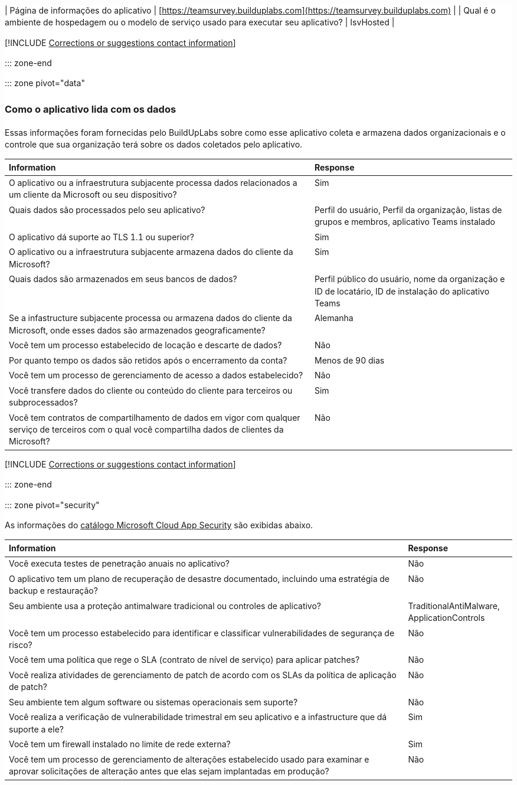| Página de informações do aplicativo | [https://teamsurvey.builduplabs.com](https://teamsurvey.builduplabs.com) |
| Qual é o ambiente de hospedagem ou o modelo de serviço usado para executar seu aplicativo? | IsvHosted |

 [!INCLUDE [Corrections or suggestions contact information](../includes/corrections-or-suggestions.md)]

::: zone-end

::: zone pivot="data"

### <a name="how-the-app-handles-data"></a>Como o aplicativo lida com os dados

Essas informações foram fornecidas pelo BuildUpLabs sobre como esse aplicativo coleta e armazena dados organizacionais e o controle que sua organização terá sobre os dados coletados pelo aplicativo.

| **Information** | **Response** |
|:----------------|:-------------|
| O aplicativo ou a infraestrutura subjacente processa dados relacionados a um cliente da Microsoft ou seu dispositivo? | Sim |
| Quais dados são processados pelo seu aplicativo? | Perfil do usuário, Perfil da organização, listas de grupos e membros, aplicativo Teams instalado |
| O aplicativo dá suporte ao TLS 1.1 ou superior? | Sim |
| O aplicativo ou a infraestrutura subjacente armazena dados do cliente da Microsoft? | Sim |
| Quais dados são armazenados em seus bancos de dados? | Perfil público do usuário, nome da organização e ID de locatário, ID de instalação do aplicativo Teams |
| Se a infastructure subjacente processa ou armazena dados do cliente da Microsoft, onde esses dados são armazenados geograficamente? | Alemanha |
| Você tem um processo estabelecido de locação e descarte de dados? | Não |
| Por quanto tempo os dados são retidos após o encerramento da conta? | Menos de 90 dias |
| Você tem um processo de gerenciamento de acesso a dados estabelecido? | Não |
| Você transfere dados do cliente ou conteúdo do cliente para terceiros ou subprocessados? | Sim |
| Você tem contratos de compartilhamento de dados em vigor com qualquer serviço de terceiros com o qual você compartilha dados de clientes da Microsoft? | Não |

[!INCLUDE [Corrections or suggestions contact information](../includes/corrections-or-suggestions.md)]

::: zone-end

::: zone pivot="security"

As informações do [catálogo Microsoft Cloud App Security](https://www.microsoft.com/enterprise-mobility-security/cloud-app-security) são exibidas abaixo.

| **Information** | **Response** |
|:----------------|:-------------|
| Você executa testes de penetração anuais no aplicativo? | Não |
| O aplicativo tem um plano de recuperação de desastre documentado, incluindo uma estratégia de backup e restauração? | Não |
| Seu ambiente usa a proteção antimalware tradicional ou controles de aplicativo? | TraditionalAntiMalware, ApplicationControls |
| Você tem um processo estabelecido para identificar e classificar vulnerabilidades de segurança de risco? | Não |
| Você tem uma política que rege o SLA (contrato de nível de serviço) para aplicar patches? | Não |
| Você realiza atividades de gerenciamento de patch de acordo com os SLAs da política de aplicação de patch? | Não |
| Seu ambiente tem algum software ou sistemas operacionais sem suporte? | Não |
| Você realiza a verificação de vulnerabilidade trimestral em seu aplicativo e a infastructure que dá suporte a ele? | Sim |
| Você tem um firewall instalado no limite de rede externa? | Sim |
| Você tem um processo de gerenciamento de alterações estabelecido usado para examinar e aprovar solicitações de alteração antes que elas sejam implantadas em produção? | Não |
